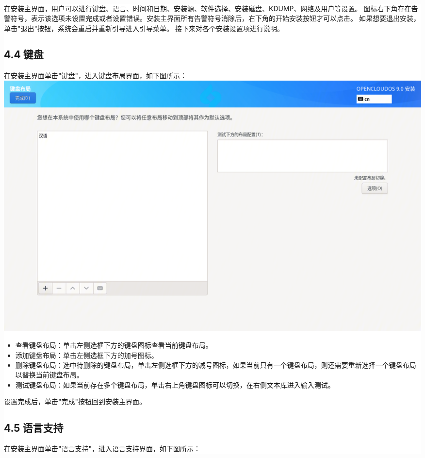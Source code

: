 在安装主界面，用户可以进行键盘、语言、时间和日期、安装源、软件选择、安装磁盘、KDUMP、网络及用户等设置。
图标右下角存在告警符号，表示该选项未设置完成或者设置错误。安装主界面所有告警符号消除后，右下角的开始安装按钮才可以点击。
如果想要退出安装，单击"退出"按钮，系统会重启并重新引导进入引导菜单。
接下来对各个安装设置项进行说明。

## 4.4 键盘

在安装主界面单击"键盘"，进入键盘布局界面，如下图所示：
![OC_V9-keyboard](../assets/OC_V9-keyboard.png)
- 查看键盘布局：单击左侧选框下方的键盘图标查看当前键盘布局。
- 添加键盘布局：单击左侧选框下方的加号图标。
- 删除键盘布局：选中待删除的键盘布局，单击左侧选框下方的减号图标，如果当前只有一个键盘布局，则还需要重新选择一个键盘布局以替换当前键盘布局。
- 测试键盘布局：如果当前存在多个键盘布局，单击右上角键盘图标可以切换，在右侧文本库进入输入测试。

设置完成后，单击"完成"按钮回到安装主界面。

## 4.5 语言支持

在安装主界面单击"语言支持"，进入语言支持界面，如下图所示：